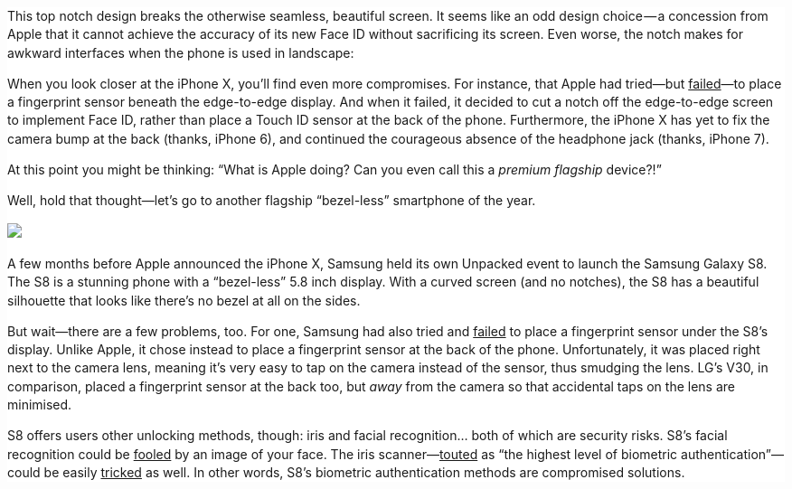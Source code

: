 
This top notch design breaks the otherwise seamless, beautiful screen. It seems like an odd design choice — a concession from Apple that it cannot achieve the accuracy of its new Face ID without sacrificing its screen. Even worse, the notch makes for awkward interfaces when the phone is used in landscape:





<iframe data-width="500" data-height="185" width="500" height="185" src="https://medium.freecodecamp.org/media/e48d9c4d8e8367a9196b6d00ca50cd52?postId=6a9ba6d8bbd0" data-media-id="e48d9c4d8e8367a9196b6d00ca50cd52" data-thumbnail="https://i.embed.ly/1/image?url=https%3A%2F%2Fpbs.twimg.com%2Fmedia%2FDJkHWGlWAAAUym_.png%3Alarge&amp;key=a19fcc184b9711e1b4764040d3dc5c07" allowfullscreen="" frameborder="0"></iframe>





When you look closer at the iPhone X, you’ll find even more compromises. For instance, that Apple had tried—but [failed](https://www.cultofmac.com/476223/iphone-8s-biggest-bottleneck-touch-id-glass/)—to place a fingerprint sensor beneath the edge-to-edge display. And when it failed, it decided to cut a notch off the edge-to-edge screen to implement Face ID, rather than place a Touch ID sensor at the back of the phone. Furthermore, the iPhone X has yet to fix the camera bump at the back (thanks, iPhone 6), and continued the courageous absence of the headphone jack (thanks, iPhone 7).

At this point you might be thinking: “What is Apple doing? Can you even call this a _premium flagship_ device?!”

Well, hold that thought—let’s go to another flagship “bezel-less” smartphone of the year.



![](https://cdn-images-1.medium.com/max/1600/1*WdWevOOowXiGA6FnHlYO-w.png)



A few months before Apple announced the iPhone X, Samsung held its own Unpacked event to launch the Samsung Galaxy S8\. The S8 is a stunning phone with a “bezel-less” 5.8 inch display. With a curved screen (and no notches), the S8 has a beautiful silhouette that looks like there’s no bezel at all on the sides.

But wait—there are a few problems, too. For one, Samsung had also tried and [failed](https://www.theverge.com/2017/8/6/16104154/samsung-under-display-fingerprint-sensor-galaxy-note-9-kgi-securities) to place a fingerprint sensor under the S8’s display. Unlike Apple, it chose instead to place a fingerprint sensor at the back of the phone. Unfortunately, it was placed right next to the camera lens, meaning it’s very easy to tap on the camera instead of the sensor, thus smudging the lens. LG’s V30, in comparison, placed a fingerprint sensor at the back too, but _away_ from the camera so that accidental taps on the lens are minimised.

S8 offers users other unlocking methods, though: iris and facial recognition… both of which are security risks. S8’s facial recognition could be [fooled](https://www.forbes.com/sites/amitchowdhry/2017/03/31/samsung-acknowledges-galaxy-s8-facial-recognition-security-limitations/#6d7a6d5e1aff) by an image of your face. The iris scanner—[touted](https://www.forbes.com/sites/amitchowdhry/2017/03/31/samsung-acknowledges-galaxy-s8-facial-recognition-security-limitations/#6d7a6d5e1aff) as “the highest level of biometric authentication”—could be easily [tricked](http://www.zdnet.com/article/ultrasecure-samsung-galaxy-s8-iris-scanner-can-be-easily-tricked-say-hackers/) as well. In other words, S8’s biometric authentication methods are compromised solutions.
